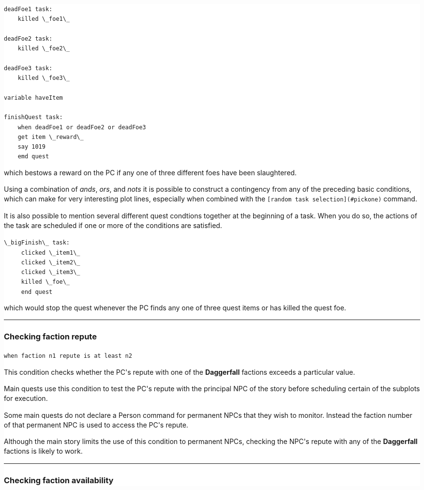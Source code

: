     deadFoe1 task:
        killed \_foe1\_

    deadFoe2 task:
        killed \_foe2\_

    deadFoe3 task:
        killed \_foe3\_

    variable haveItem

    finishQuest task:
        when deadFoe1 or deadFoe2 or deadFoe3
        get item \_reward\_
        say 1019
        emd quest

which bestows a reward on the PC if any one of three different foes have been slaughtered.

Using a combination of _ands_, _ors_, and _nots_ it is possible to construct a contingency from any of the preceding basic conditions, which can make for very interesting plot lines, especially when combined with the `[random task selection](#pickone)` command.

It is also possible to mention several different quest condtions together at the beginning of a task. When you do so, the actions of the task are scheduled if one or more of the conditions are satisfied.

    \_bigFinish\_ task:
         clicked \_item1\_
         clicked \_item2\_
         clicked \_item3\_
         killed \_foe\_
         end quest

which would stop the quest whenever the PC finds any one of three quest items or has killed the quest foe.

* * *

### Checking faction repute

    when faction n1 repute is at least n2

This condition checks whether the PC's repute with one of the **Daggerfall** factions exceeds a particular value.

Main quests use this condition to test the PC's repute with the principal NPC of the story before scheduling certain of the subplots for execution.

Some main quests do not declare a Person command for permanent NPCs that they wish to monitor. Instead the faction number of that permanent NPC is used to access the PC's repute.

Although the main story limits the use of this condition to permanent NPCs, checking the NPC's repute with any of the **Daggerfall** factions is likely to work.

* * *

### Checking faction availability
